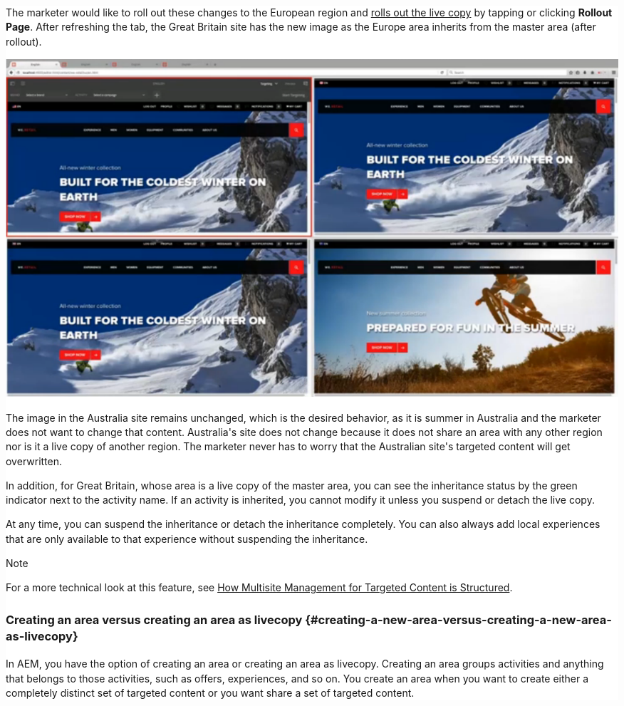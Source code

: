 The marketer would like to roll out these changes to the European region and [rolls out the live copy](/help/sites-administering/msm-livecopy.md) by tapping or clicking **Rollout Page**. After refreshing the tab, the Great Britain site has the new image as the Europe area inherits from the master area (after rollout).

![chlimage_1-275](assets/chlimage_1-275.png)

The image in the Australia site remains unchanged, which is the desired behavior, as it is summer in Australia and the marketer does not want to change that content. Australia's site does not change because it does not share an area with any other region nor is it a live copy of another region. The marketer never has to worry that the Australian site's targeted content will get overwritten.

In addition, for Great Britain, whose area is a live copy of the master area, you can see the inheritance status by the green indicator next to the activity name. If an activity is inherited, you cannot modify it unless you suspend or detach the live copy.

At any time, you can suspend the inheritance or detach the inheritance completely. You can also always add local experiences that are only available to that experience without suspending the inheritance.

>[!NOTE]
>
>For a more technical look at this feature, see [How Multisite Management for Targeted Content is Structured](/help/sites-authoring/technical-multisite-targeted.md).

### Creating an area versus creating an area as livecopy {#creating-a-new-area-versus-creating-a-new-area-as-livecopy}

In AEM, you have the option of creating an area or creating an area as livecopy. Creating an area groups activities and anything that belongs to those activities, such as offers, experiences, and so on. You create an area when you want to create either a completely distinct set of targeted content or you want share a set of targeted content.
